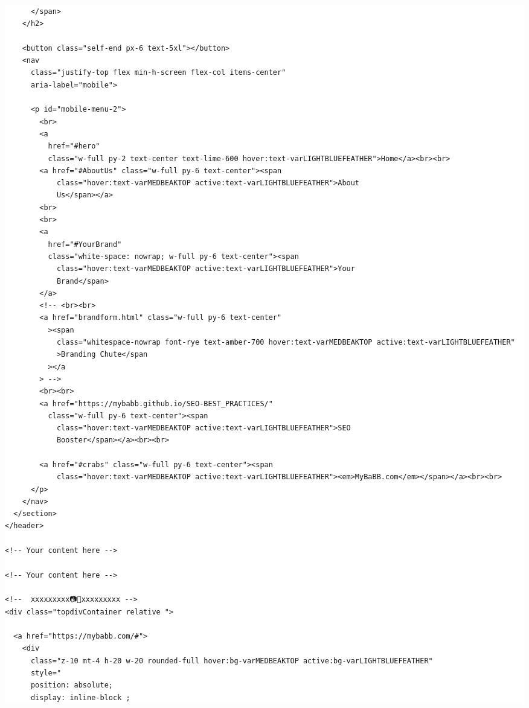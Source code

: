           </span>
        </h2>

        <button class="self-end px-6 text-5xl"></button>
        <nav
          class="justify-top flex min-h-screen flex-col items-center"
          aria-label="mobile">

          <p id="mobile-menu-2">
            <br>
            <a
              href="#hero"
              class="w-full py-2 text-center text-lime-600 hover:text-varLIGHTBLUEFEATHER">Home</a><br><br>
            <a href="#AboutUs" class="w-full py-6 text-center"><span
                class="hover:text-varMEDBEAKTOP active:text-varLIGHTBLUEFEATHER">About
                Us</span></a>
            <br>
            <br>
            <a
              href="#YourBrand"
              class="white-space: nowrap; w-full py-6 text-center"><span
                class="hover:text-varMEDBEAKTOP active:text-varLIGHTBLUEFEATHER">Your
                Brand</span>
            </a>
            <!-- <br><br>
            <a href="brandform.html" class="w-full py-6 text-center"
              ><span
                class="whitespace-nowrap font-rye text-amber-700 hover:text-varMEDBEAKTOP active:text-varLIGHTBLUEFEATHER"
                >Branding Chute</span
              ></a
            > -->
            <br><br>
            <a href="https://mybabb.github.io/SEO-BEST_PRACTICES/"
              class="w-full py-6 text-center"><span
                class="hover:text-varMEDBEAKTOP active:text-varLIGHTBLUEFEATHER">SEO
                Booster</span></a><br><br>

            <a href="#crabs" class="w-full py-6 text-center"><span
                class="hover:text-varMEDBEAKTOP active:text-varLIGHTBLUEFEATHER"><em>MyBaBB.com</em></span></a><br><br>
          </p>
        </nav>
      </section>
    </header>

    <!-- Your content here -->

    <!-- Your content here -->

    <!--  xxxxxxxxx📷🦆xxxxxxxxx -->
    <div class="topdivContainer relative ">

      <a href="https://mybabb.com/#">
        <div
          class="z-10 mt-4 h-20 w-20 rounded-full hover:bg-varMEDBEAKTOP active:bg-varLIGHTBLUEFEATHER"
          style="
          position: absolute;
          display: inline-block ;
